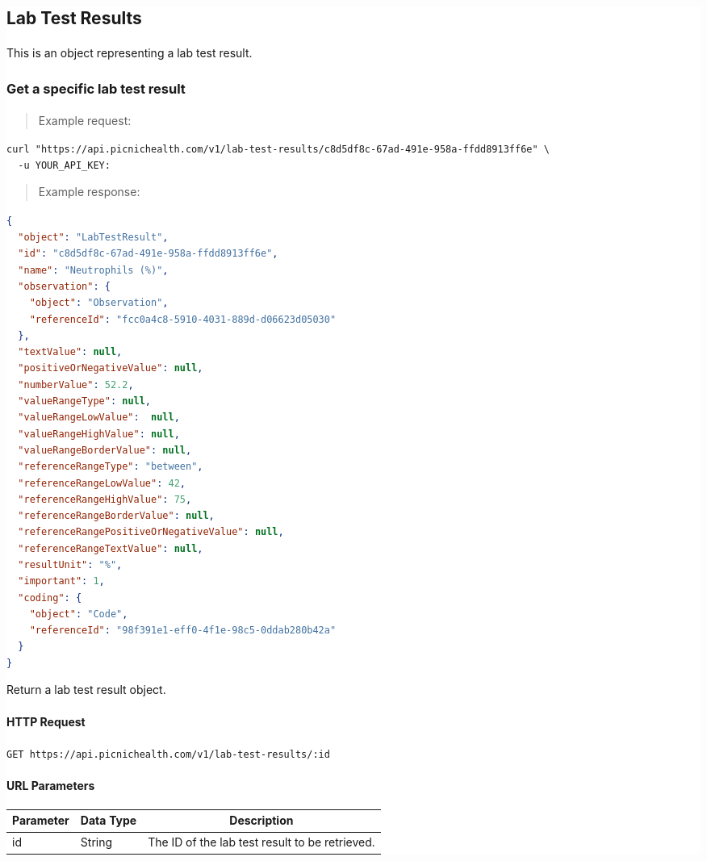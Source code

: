 ## Lab Test Results
This is an object representing a lab test result.

### Get a specific lab test result
> Example request:

```shell
curl "https://api.picnichealth.com/v1/lab-test-results/c8d5df8c-67ad-491e-958a-ffdd8913ff6e" \
  -u YOUR_API_KEY:
```

> Example response:

```json
{
  "object": "LabTestResult",
  "id": "c8d5df8c-67ad-491e-958a-ffdd8913ff6e",
  "name": "Neutrophils (%)",
  "observation": {
    "object": "Observation",
    "referenceId": "fcc0a4c8-5910-4031-889d-d06623d05030"
  },
  "textValue": null,
  "positiveOrNegativeValue": null,
  "numberValue": 52.2,
  "valueRangeType": null,
  "valueRangeLowValue":  null,
  "valueRangeHighValue": null,
  "valueRangeBorderValue": null,
  "referenceRangeType": "between",
  "referenceRangeLowValue": 42,
  "referenceRangeHighValue": 75,
  "referenceRangeBorderValue": null,
  "referenceRangePositiveOrNegativeValue": null,
  "referenceRangeTextValue": null,
  "resultUnit": "%",
  "important": 1,
  "coding": {
    "object": "Code",
    "referenceId": "98f391e1-eff0-4f1e-98c5-0ddab280b42a"
  }
}
```
Return a lab test result object.

#### HTTP Request
`GET https://api.picnichealth.com/v1/lab-test-results/:id`

#### URL Parameters
Parameter | Data Type | Description
--------- | --------- | -----------
id | String | The ID of the lab test result to be retrieved.
